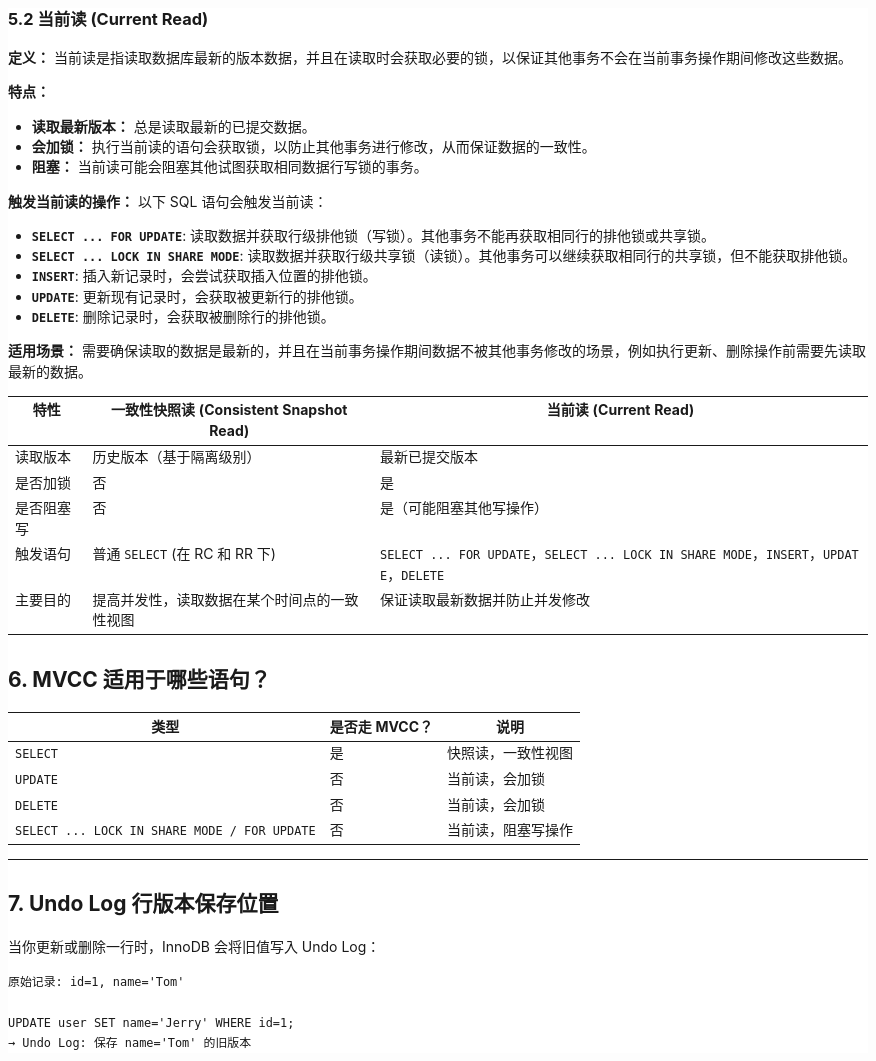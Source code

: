 ### 5.2 **当前读 (Current Read)**

**定义：** 当前读是指读取数据库最新的版本数据，并且在读取时会获取必要的锁，以保证其他事务不会在当前事务操作期间修改这些数据。

**特点：**
- **读取最新版本：** 总是读取最新的已提交数据。
- **会加锁：** 执行当前读的语句会获取锁，以防止其他事务进行修改，从而保证数据的一致性。
- **阻塞：** 当前读可能会阻塞其他试图获取相同数据行写锁的事务。

**触发当前读的操作：** 以下 SQL 语句会触发当前读：
- **`SELECT ... FOR UPDATE`**: 读取数据并获取行级排他锁（写锁）。其他事务不能再获取相同行的排他锁或共享锁。
- **`SELECT ... LOCK IN SHARE MODE`**: 读取数据并获取行级共享锁（读锁）。其他事务可以继续获取相同行的共享锁，但不能获取排他锁。
- **`INSERT`**: 插入新记录时，会尝试获取插入位置的排他锁。
- **`UPDATE`**: 更新现有记录时，会获取被更新行的排他锁。
- **`DELETE`**: 删除记录时，会获取被删除行的排他锁。

**适用场景：** 需要确保读取的数据是最新的，并且在当前事务操作期间数据不被其他事务修改的场景，例如执行更新、删除操作前需要先读取最新的数据。




| 特性         | 一致性快照读 (Consistent Snapshot Read) | 当前读 (Current Read) |
|--------------|---------------------------------------|-----------------------|
| 读取版本     | 历史版本（基于隔离级别）              | 最新已提交版本        |
| 是否加锁     | 否                                    | 是                    |
| 是否阻塞写   | 否                                    | 是（可能阻塞其他写操作）|
| 触发语句     | 普通 `SELECT` (在 RC 和 RR 下)        | `SELECT ... FOR UPDATE`，`SELECT ... LOCK IN SHARE MODE`，`INSERT`，`UPDATE`，`DELETE` |
| 主要目的     | 提高并发性，读取数据在某个时间点的一致性视图 | 保证读取最新数据并防止并发修改 |


## 6. MVCC 适用于哪些语句？

| 类型     | 是否走 MVCC？ | 说明                     |
|----------|-------|--------------------------|
| `SELECT` | 是   | 快照读，一致性视图       |
| `UPDATE` | 否   | 当前读，会加锁            |
| `DELETE` | 否   | 当前读，会加锁            |
| `SELECT ... LOCK IN SHARE MODE / FOR UPDATE` | 否 | 当前读，阻塞写操作   |




---

## 7. Undo Log 行版本保存位置

当你更新或删除一行时，InnoDB 会将旧值写入 Undo Log：

```text
原始记录: id=1, name='Tom'

UPDATE user SET name='Jerry' WHERE id=1;
→ Undo Log: 保存 name='Tom' 的旧版本
```
